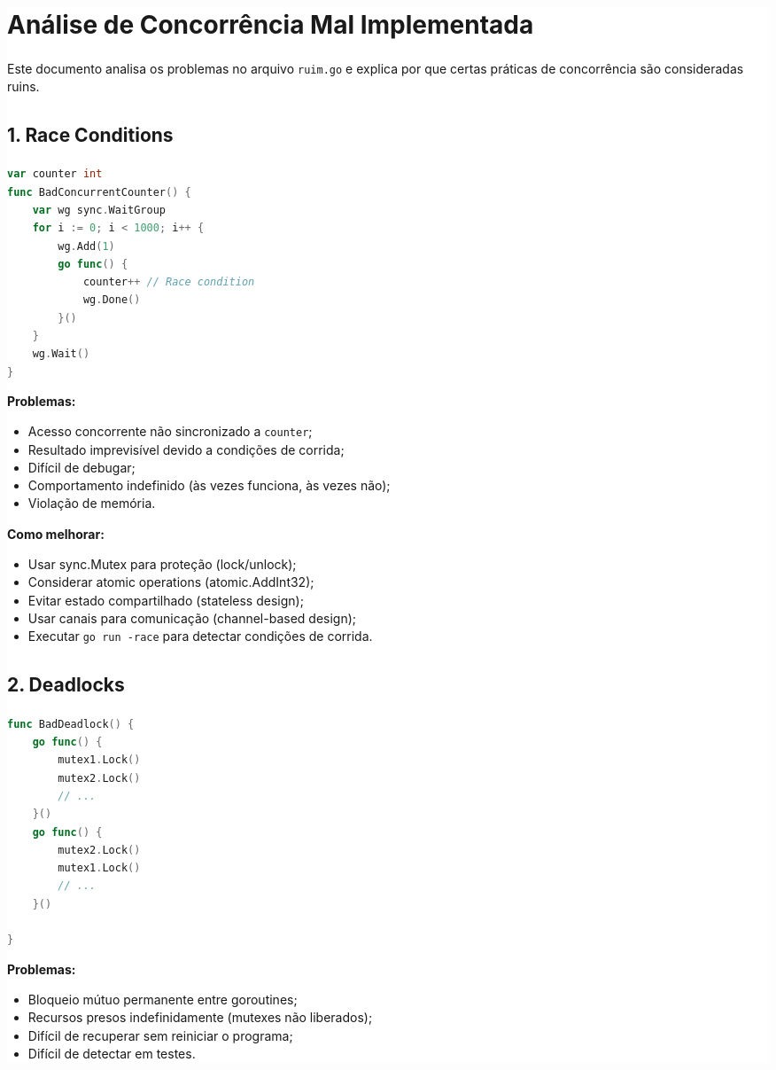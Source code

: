 # Análise de Concorrência Mal Implementada

Este documento analisa os problemas no arquivo `ruim.go` e explica por que certas práticas de concorrência são consideradas ruins.

## 1. Race Conditions
```go
var counter int
func BadConcurrentCounter() {
    var wg sync.WaitGroup
    for i := 0; i < 1000; i++ {
        wg.Add(1)
        go func() {
            counter++ // Race condition
            wg.Done()
        }()
    }
    wg.Wait()
}
```
**Problemas:**
- Acesso concorrente não sincronizado a `counter`;
- Resultado imprevisível devido a condições de corrida;
- Difícil de debugar;
- Comportamento indefinido (às vezes funciona, às vezes não);
- Violação de memória.

**Como melhorar:**
- Usar sync.Mutex para proteção (lock/unlock);
- Considerar atomic operations (atomic.AddInt32);
- Evitar estado compartilhado (stateless design);
- Usar canais para comunicação (channel-based design);
- Executar `go run -race` para detectar condições de corrida.

## 2. Deadlocks
```go
func BadDeadlock() {
    go func() {
        mutex1.Lock()
        mutex2.Lock()
        // ...
    }()
    go func() {
        mutex2.Lock()
        mutex1.Lock()
        // ...
    }()

}
```
**Problemas:**
- Bloqueio mútuo permanente entre goroutines;
- Recursos presos indefinidamente (mutexes não liberados);
- Difícil de recuperar sem reiniciar o programa;
- Difícil de detectar em testes.
